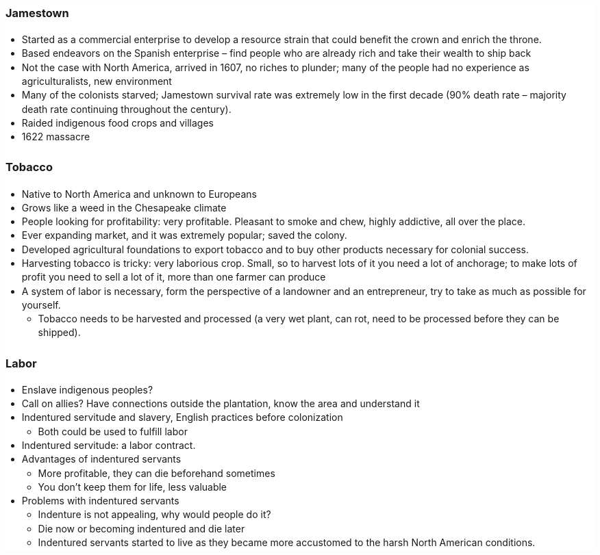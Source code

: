 





### Jamestown
  - Started as a commercial enterprise to develop a resource strain that could benefit the crown and enrich the throne.
  - Based endeavors on the Spanish enterprise – find people who are already rich and take their wealth to ship back 
  - Not the case with North America, arrived in 1607, no riches to plunder; many of the people had no experience as agriculturalists, new environment 
  - Many of the colonists starved; Jamestown survival rate was extremely low in the first decade (90% death rate – majority death rate continuing throughout the century). 
  - Raided indigenous food crops and villages 
  - 1622 massacre 







### Tobacco
- Native to North America and unknown to Europeans 
- Grows like a weed in the Chesapeake climate 
- People looking for profitability: very profitable. Pleasant to smoke and chew, highly addictive, all over the place. 
- Ever expanding market, and it was extremely popular; saved the colony. 
- Developed agricultural foundations to export tobacco and to buy other products necessary for colonial success. 
- Harvesting tobacco is tricky: very laborious crop. Small, so to harvest lots of it you need a lot of anchorage; to make lots of profit you need to sell a lot of it, more than one farmer can produce 
- A system of labor is necessary, form the perspective of a landowner and an entrepreneur, try to take as much as possible for yourself. 
  - Tobacco needs to be harvested and processed (a very wet plant, can rot, need to be processed before they can be shipped). 







### Labor 
- Enslave indigenous peoples? 
- Call on allies? Have connections outside the plantation, know the area and understand it 
- Indentured servitude and slavery, English practices before colonization 
  - Both could be used to fulfill labor 
- Indentured servitude: a labor contract. 
- Advantages of indentured servants 
  - More profitable, they can die beforehand sometimes 
  - You don’t keep them for life, less valuable 
- Problems with indentured servants 
  - Indenture is not appealing, why would people do it? 
  - Die now or becoming indentured and die later 
  - Indentured servants started to live as they became more accustomed to the harsh North American conditions. 
